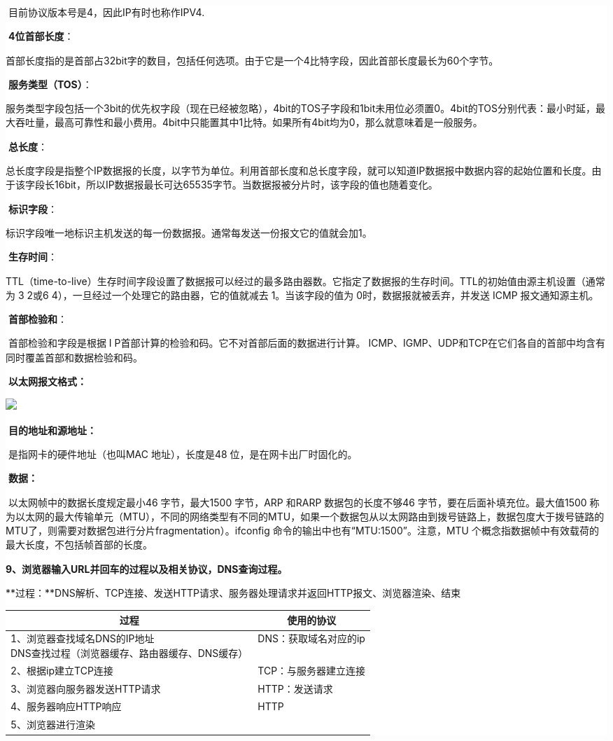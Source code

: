 ​		目前协议版本号是4，因此IP有时也称作IPV4.

​	**4位首部长度**：

​		首部长度指的是首部占32bit字的数目，包括任何选项。由于它是一个4比特字段，因此首部长度最长为60个字节。

​	**服务类型（TOS）**：

​		服务类型字段包括一个3bit的优先权字段（现在已经被忽略），4bit的TOS子字段和1bit未用位必须置0。4bit的TOS分别代表：最小时延，最大吞吐量，最高可靠性和最小费用。4bit中只能置其中1比特。如果所有4bit均为0，那么就意味着是一般服务。

​	**总长度**：

​		总长度字段是指整个IP数据报的长度，以字节为单位。利用首部长度和总长度字段，就可以知道IP数据报中数据内容的起始位置和长度。由于该字段长16bit，所以IP数据报最长可达65535字节。当数据报被分片时，该字段的值也随着变化。

​	**标识字段**：

​		标识字段唯一地标识主机发送的每一份数据报。通常每发送一份报文它的值就会加1。

​	**生存时间**：

​		TTL（time-to-live）生存时间字段设置了数据报可以经过的最多路由器数。它指定了数据报的生存时间。TTL的初始值由源主机设置（通常为 3 2或6 4），一旦经过一个处理它的路由器，它的值就减去 1。当该字段的值为 0时，数据报就被丢弃，并发送 ICMP 报文通知源主机。

​	**首部检验和**：

​		首部检验和字段是根据 I P首部计算的检验和码。它不对首部后面的数据进行计算。 ICMP、IGMP、UDP和TCP在它们各自的首部中均含有同时覆盖首部和数据检验和码。



​	**以太网报文格式：**

![](https://ss0.bdstatic.com/70cFvHSh_Q1YnxGkpoWK1HF6hhy/it/u=2733576797,55677727&fm=26&gp=0.jpg)

​	**目的地址和源地址：**

​		是指网卡的硬件地址（也叫MAC 地址），长度是48 位，是在网卡出厂时固化的。

​	**数据：**

​		以太网帧中的数据长度规定最小46 字节，最大1500 字节，ARP 和RARP 数据包的长度不够46 字节，要在后面补填充位。最大值1500 称为以太网的最大传输单元（MTU），不同的网络类型有不同的MTU，如果一个数据包从以太网路由到拨号链路上，数据包度大于拨号链路的MTU了，则需要对数据包进行分片fragmentation）。ifconfig 命令的输出中也有“MTU:1500”。注意，MTU 个概念指数据帧中有效载荷的最大长度，不包括帧首部的长度。



**9、浏览器输入URL并回车的过程以及相关协议，DNS查询过程。** 

​	**过程：**DNS解析、TCP连接、发送HTTP请求、服务器处理请求并返回HTTP报文、浏览器渲染、结束

| 过程                                                         | 使用的协议            |
| ------------------------------------------------------------ | --------------------- |
| 1、浏览器查找域名DNS的IP地址<br />DNS查找过程（浏览器缓存、路由器缓存、DNS缓存） | DNS：获取域名对应的ip |
| 2、根据ip建立TCP连接                                         | TCP：与服务器建立连接 |
| 3、浏览器向服务器发送HTTP请求                                | HTTP：发送请求        |
| 4、服务器响应HTTP响应                                        | HTTP                  |
| 5、浏览器进行渲染                                            |                       |
